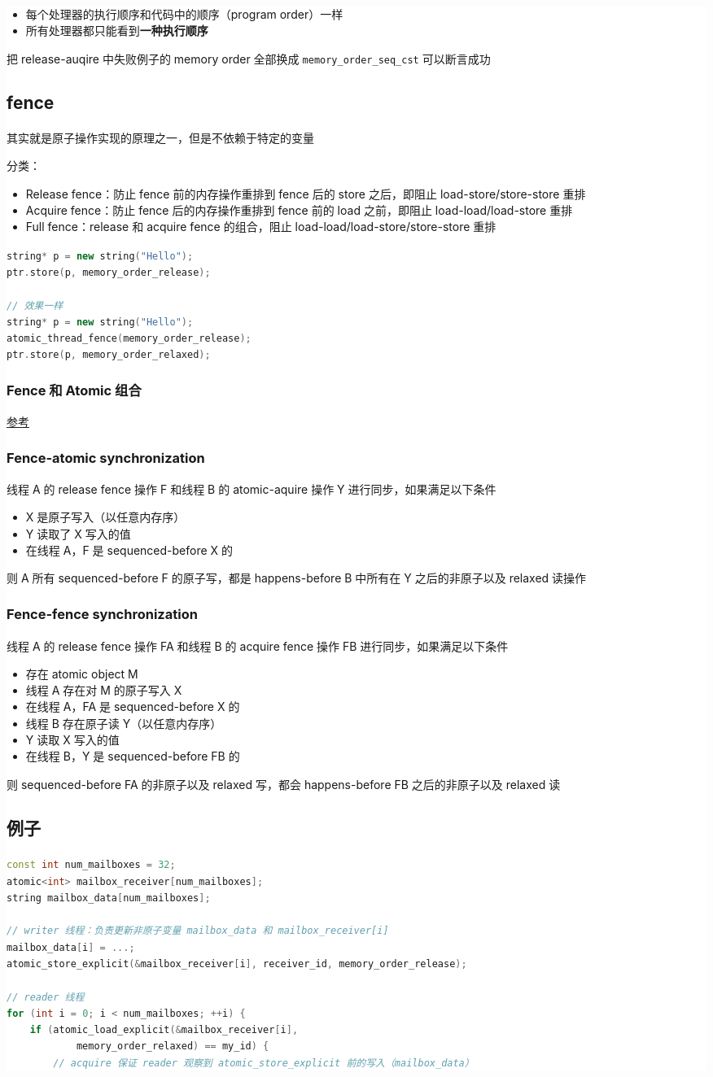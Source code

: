 - 每个处理器的执行顺序和代码中的顺序（program order）一样
- 所有处理器都只能看到**一种执行顺序**

把 release-auqire 中失败例子的 memory order 全部换成 `memory_order_seq_cst` 可以断言成功

## fence

其实就是原子操作实现的原理之一，但是不依赖于特定的变量

分类：

- Release fence：防止 fence 前的内存操作重排到 fence 后的 store 之后，即阻止 load-store/store-store 重排
- Acquire fence：防止 fence 后的内存操作重排到 fence 前的 load 之前，即阻止 load-load/load-store 重排
- Full fence：release 和 acquire fence 的组合，阻止 load-load/load-store/store-store 重排

```cpp
string* p = new string("Hello");
ptr.store(p, memory_order_release);

// 效果一样
string* p = new string("Hello");
atomic_thread_fence(memory_order_release);
ptr.store(p, memory_order_relaxed);
```

### Fence 和 Atomic 组合

[参考](en.cppreference.com/w/cpp/atomic/atomic_thread_fence)

### Fence-atomic synchronization

线程 A 的 release fence 操作 F 和线程 B 的 atomic-aquire 操作 Y 进行同步，如果满足以下条件

- X 是原子写入（以任意内存序）
- Y 读取了 X 写入的值
- 在线程 A，F 是 sequenced-before X 的

则 A 所有 sequenced-before F 的原子写，都是 happens-before B 中所有在 Y 之后的非原子以及 relaxed 读操作

### Fence-fence synchronization

线程 A 的 release fence 操作 FA 和线程 B 的 acquire fence 操作 FB 进行同步，如果满足以下条件

- 存在 atomic object M
- 线程 A 存在对 M 的原子写入 X
- 在线程 A，FA 是 sequenced-before X 的
- 线程 B 存在原子读 Y（以任意内存序）
- Y 读取 X 写入的值
- 在线程 B，Y 是 sequenced-before FB 的

则 sequenced-before FA 的非原子以及 relaxed 写，都会 happens-before FB 之后的非原子以及 relaxed 读

## 例子

```cpp
const int num_mailboxes = 32;
atomic<int> mailbox_receiver[num_mailboxes];
string mailbox_data[num_mailboxes];

// writer 线程：负责更新非原子变量 mailbox_data 和 mailbox_receiver[i]
mailbox_data[i] = ...;
atomic_store_explicit(&mailbox_receiver[i], receiver_id, memory_order_release);

// reader 线程
for (int i = 0; i < num_mailboxes; ++i) {
    if (atomic_load_explicit(&mailbox_receiver[i],
            memory_order_relaxed) == my_id) {
        // acquire 保证 reader 观察到 atomic_store_explicit 前的写入（mailbox_data）
```